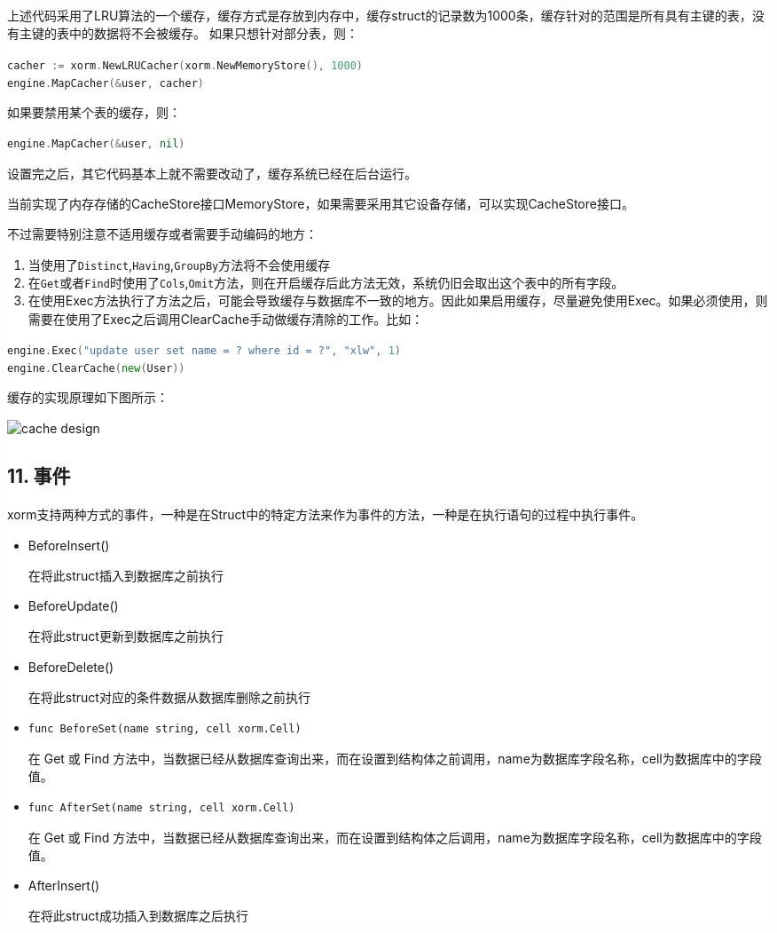 上述代码采用了LRU算法的一个缓存，缓存方式是存放到内存中，缓存struct的记录数为1000条，缓存针对的范围是所有具有主键的表，没有主键的表中的数据将不会被缓存。 如果只想针对部分表，则：

```Go
cacher := xorm.NewLRUCacher(xorm.NewMemoryStore(), 1000)
engine.MapCacher(&user, cacher)
```

如果要禁用某个表的缓存，则：

```Go
engine.MapCacher(&user, nil)
```

设置完之后，其它代码基本上就不需要改动了，缓存系统已经在后台运行。

当前实现了内存存储的CacheStore接口MemoryStore，如果需要采用其它设备存储，可以实现CacheStore接口。

不过需要特别注意不适用缓存或者需要手动编码的地方：

1. 当使用了`Distinct`,`Having`,`GroupBy`方法将不会使用缓存
2. 在`Get`或者`Find`时使用了`Cols`,`Omit`方法，则在开启缓存后此方法无效，系统仍旧会取出这个表中的所有字段。
3. 在使用Exec方法执行了方法之后，可能会导致缓存与数据库不一致的地方。因此如果启用缓存，尽量避免使用Exec。如果必须使用，则需要在使用了Exec之后调用ClearCache手动做缓存清除的工作。比如：

```Go
engine.Exec("update user set name = ? where id = ?", "xlw", 1)
engine.ClearCache(new(User))
```

缓存的实现原理如下图所示：

![cache design](http://xorm.topgoer.com/chapter-11/cache_design.png)



## 11. 事件

xorm支持两种方式的事件，一种是在Struct中的特定方法来作为事件的方法，一种是在执行语句的过程中执行事件。

- BeforeInsert()

  在将此struct插入到数据库之前执行

- BeforeUpdate()

  在将此struct更新到数据库之前执行

- BeforeDelete()

  在将此struct对应的条件数据从数据库删除之前执行

- `func BeforeSet(name string, cell xorm.Cell)`

  在 Get 或 Find 方法中，当数据已经从数据库查询出来，而在设置到结构体之前调用，name为数据库字段名称，cell为数据库中的字段值。

- `func AfterSet(name string, cell xorm.Cell)`

  在 Get 或 Find 方法中，当数据已经从数据库查询出来，而在设置到结构体之后调用，name为数据库字段名称，cell为数据库中的字段值。

- AfterInsert()

  在将此struct成功插入到数据库之后执行
